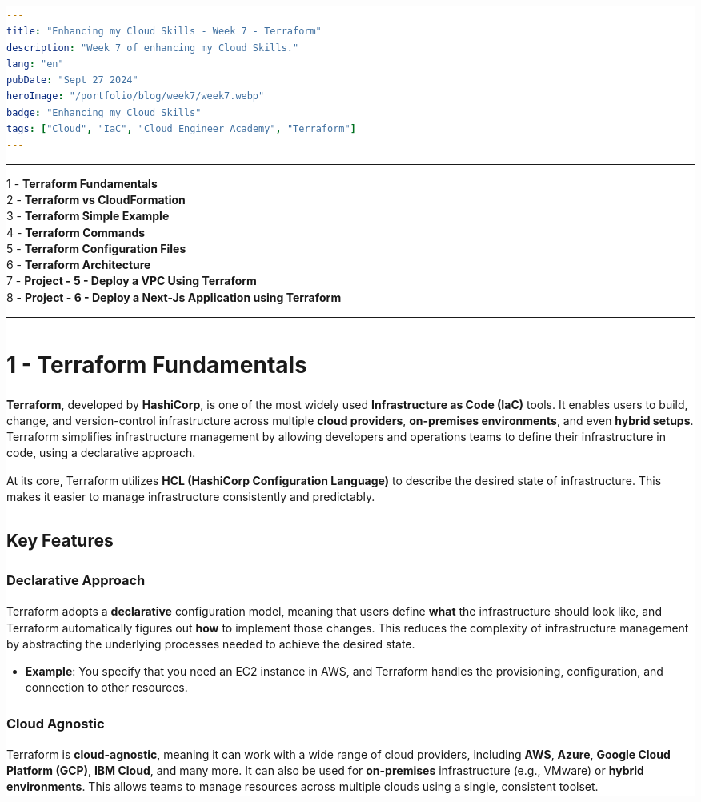 ```yaml
---
title: "Enhancing my Cloud Skills - Week 7 - Terraform"
description: "Week 7 of enhancing my Cloud Skills."
lang: "en"
pubDate: "Sept 27 2024"
heroImage: "/portfolio/blog/week7/week7.webp"
badge: "Enhancing my Cloud Skills"
tags: ["Cloud", "IaC", "Cloud Engineer Academy", "Terraform"]
---
```


---
1 - **Terraform Fundamentals** <br/>
2 - **Terraform vs CloudFormation** <br/>
3 - **Terraform Simple Example** <br/>
4 - **Terraform Commands** <br/>
5 - **Terraform Configuration Files** <br/>
6 - **Terraform Architecture** <br/>
7 - **Project - 5 - Deploy a VPC Using Terraform** <br/>
8 - **Project - 6 - Deploy a Next-Js Application using Terraform** <br/>
 
---
# 1 - Terraform Fundamentals

**Terraform**, developed by **HashiCorp**, is one of the most widely used **Infrastructure as Code (IaC)** tools. It enables users to build, change, and version-control infrastructure across multiple **cloud providers**, **on-premises environments**, and even **hybrid setups**. Terraform simplifies infrastructure management by allowing developers and operations teams to define their infrastructure in code, using a declarative approach.

At its core, Terraform utilizes **HCL (HashiCorp Configuration Language)** to describe the desired state of infrastructure. This makes it easier to manage infrastructure consistently and predictably.

## Key Features

### Declarative Approach

Terraform adopts a **declarative** configuration model, meaning that users define **what** the infrastructure should look like, and Terraform automatically figures out **how** to implement those changes. This reduces the complexity of infrastructure management by abstracting the underlying processes needed to achieve the desired state.

- **Example**: You specify that you need an EC2 instance in AWS, and Terraform handles the provisioning, configuration, and connection to other resources.

### Cloud Agnostic

Terraform is **cloud-agnostic**, meaning it can work with a wide range of cloud providers, including **AWS**, **Azure**, **Google Cloud Platform (GCP)**, **IBM Cloud**, and many more. It can also be used for **on-premises** infrastructure (e.g., VMware) or **hybrid environments**. This allows teams to manage resources across multiple clouds using a single, consistent toolset.
